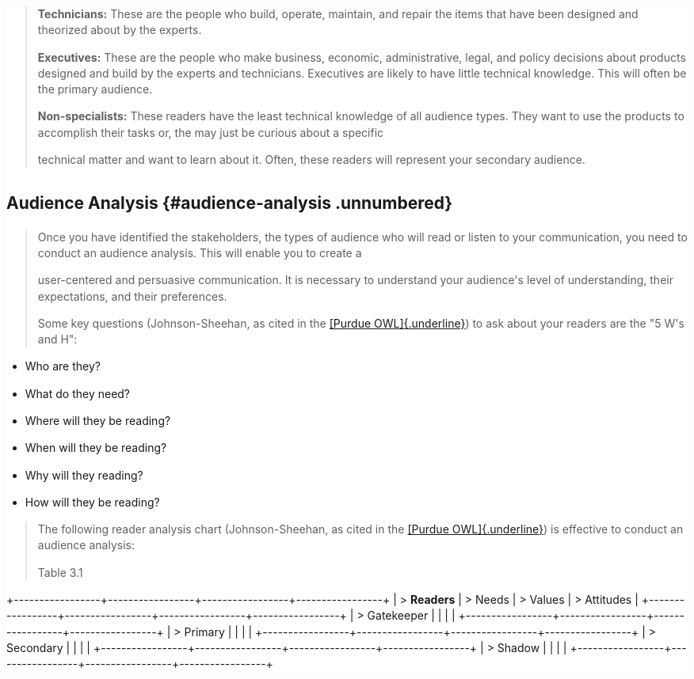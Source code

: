 > **Technicians:** These are the people who build, operate, maintain, and repair the items that have been designed and theorized about by the experts.
>
> **Executives:** These are the people who make business, economic, administrative, legal, and policy decisions about products designed and build by the experts and technicians. Executives are likely to have little technical knowledge. This will often be the primary audience.
>
> **Non-specialists:** These readers have the least technical knowledge of all audience types. They want to use the products to accomplish their tasks or, the may just be curious about a specific
>
> technical matter and want to learn about it. Often, these readers will represent your secondary audience.

## Audience Analysis {#audience-analysis .unnumbered}

> Once you have identified the stakeholders, the types of audience who will read or listen to your communication, you need to conduct an audience analysis. This will enable you to create a
>
> user-centered and persuasive communication. It is necessary to understand your audience's level of understanding, their expectations, and their preferences.
>
> Some key questions (Johnson-Sheehan, as cited in the [[Purdue OWL]{.underline}](https://owl.purdue.edu/owl/subject_specific_writing/professional_technical_writing/audience_analysis/development_stage.html)) to ask about your readers are the "5 W's and H":

-   Who are they?

-   What do they need?

-   Where will they be reading?

-   When will they be reading?

-   Why will they reading?

-   How will they be reading?

> The following reader analysis chart (Johnson-Sheehan, as cited in the [[Purdue OWL]{.underline}](https://owl.purdue.edu/owl/subject_specific_writing/professional_technical_writing/audience_analysis/development_stage.html)) is effective to conduct an audience analysis:
>
> Table 3.1

+-----------------+-----------------+-----------------+-----------------+
| > **Readers**   | > Needs         | > Values        | > Attitudes     |
+-----------------+-----------------+-----------------+-----------------+
| > Gatekeeper    |                 |                 |                 |
+-----------------+-----------------+-----------------+-----------------+
| > Primary       |                 |                 |                 |
+-----------------+-----------------+-----------------+-----------------+
| > Secondary     |                 |                 |                 |
+-----------------+-----------------+-----------------+-----------------+
| > Shadow        |                 |                 |                 |
+-----------------+-----------------+-----------------+-----------------+
